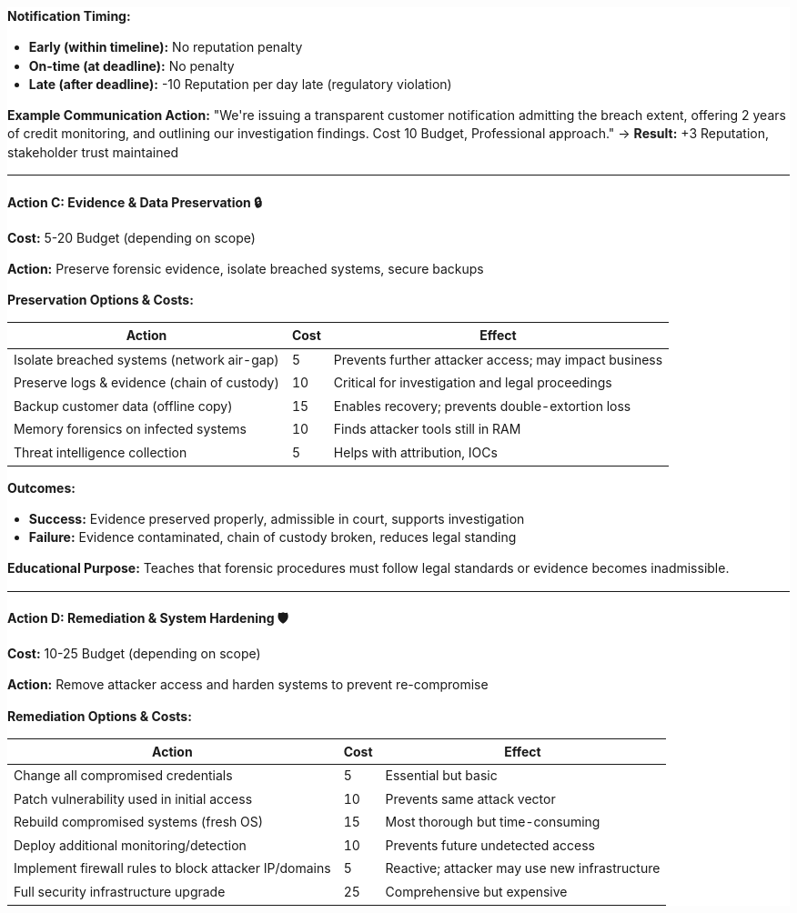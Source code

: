 **Notification Timing:**
- **Early (within timeline):** No reputation penalty
- **On-time (at deadline):** No penalty
- **Late (after deadline):** -10 Reputation per day late (regulatory violation)

**Example Communication Action:**
"We're issuing a transparent customer notification admitting the breach extent, offering 2 years of credit monitoring, and outlining our investigation findings. Cost 10 Budget, Professional approach."
→ **Result:** +3 Reputation, stakeholder trust maintained

---

#### **Action C: Evidence & Data Preservation 🔒**

**Cost:** 5-20 Budget (depending on scope)

**Action:** Preserve forensic evidence, isolate breached systems, secure backups

**Preservation Options & Costs:**

| Action | Cost | Effect |
|--------|------|--------|
| Isolate breached systems (network air-gap) | 5 | Prevents further attacker access; may impact business |
| Preserve logs & evidence (chain of custody) | 10 | Critical for investigation and legal proceedings |
| Backup customer data (offline copy) | 15 | Enables recovery; prevents double-extortion loss |
| Memory forensics on infected systems | 10 | Finds attacker tools still in RAM |
| Threat intelligence collection | 5 | Helps with attribution, IOCs |

**Outcomes:**
- **Success:** Evidence preserved properly, admissible in court, supports investigation
- **Failure:** Evidence contaminated, chain of custody broken, reduces legal standing

**Educational Purpose:** Teaches that forensic procedures must follow legal standards or evidence becomes inadmissible.

---

#### **Action D: Remediation & System Hardening 🛡️**

**Cost:** 10-25 Budget (depending on scope)

**Action:** Remove attacker access and harden systems to prevent re-compromise

**Remediation Options & Costs:**

| Action | Cost | Effect |
|--------|------|--------|
| Change all compromised credentials | 5 | Essential but basic |
| Patch vulnerability used in initial access | 10 | Prevents same attack vector |
| Rebuild compromised systems (fresh OS) | 15 | Most thorough but time-consuming |
| Deploy additional monitoring/detection | 10 | Prevents future undetected access |
| Implement firewall rules to block attacker IP/domains | 5 | Reactive; attacker may use new infrastructure |
| Full security infrastructure upgrade | 25 | Comprehensive but expensive |
